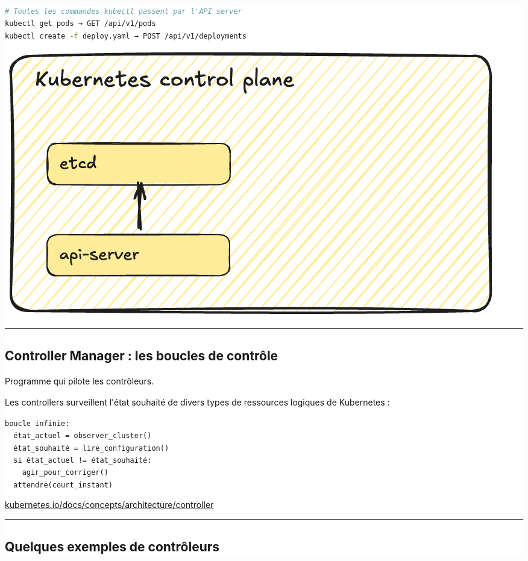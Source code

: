 
```bash
# Toutes les commandes kubectl passent par l'API server
kubectl get pods → GET /api/v1/pods
kubectl create -f deploy.yaml → POST /api/v1/deployments
```

![bg fit right:40%](binaries/etcd+apiserver.png)

---

## Controller Manager : les boucles de contrôle

Programme qui pilote les contrôleurs. 

Les controllers surveillent l'état souhaité de divers types de ressources logiques de Kubernetes :

```
boucle infinie:
  état_actuel = observer_cluster()
  état_souhaité = lire_configuration()
  si état_actuel != état_souhaité:
    agir_pour_corriger()
  attendre(court_instant)
```

[kubernetes.io/docs/concepts/architecture/controller](https://kubernetes.io/docs/concepts/architecture/controller/#controller-pattern)

---

## Quelques exemples de contrôleurs
